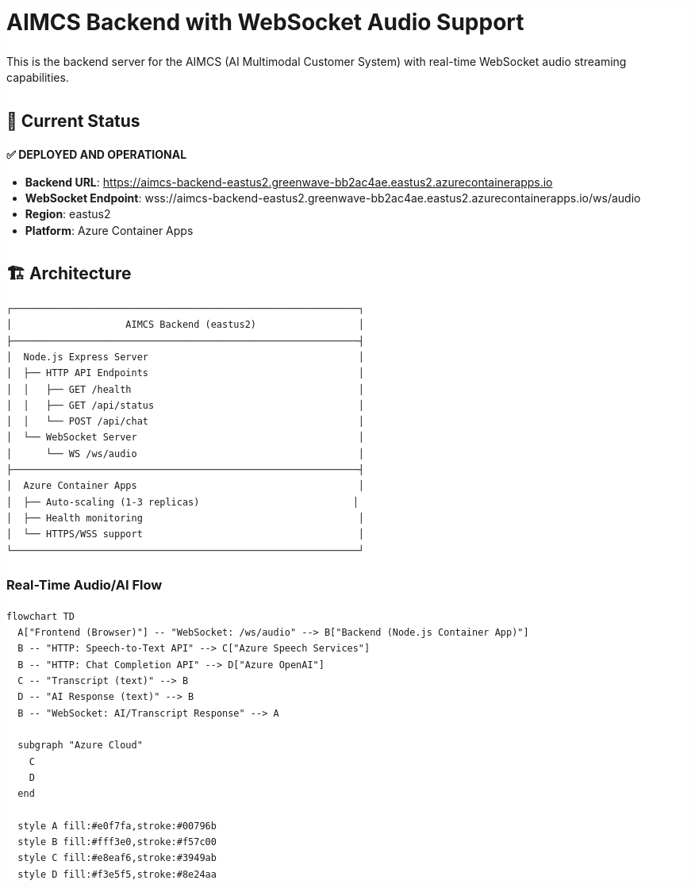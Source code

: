 # AIMCS Backend with WebSocket Audio Support

This is the backend server for the AIMCS (AI Multimodal Customer System) with real-time WebSocket audio streaming capabilities.

## 🚀 **Current Status**

**✅ DEPLOYED AND OPERATIONAL**

- **Backend URL**: https://aimcs-backend-eastus2.greenwave-bb2ac4ae.eastus2.azurecontainerapps.io
- **WebSocket Endpoint**: wss://aimcs-backend-eastus2.greenwave-bb2ac4ae.eastus2.azurecontainerapps.io/ws/audio
- **Region**: eastus2
- **Platform**: Azure Container Apps

## 🏗️ **Architecture**

```
┌─────────────────────────────────────────────────────────────┐
│                    AIMCS Backend (eastus2)                  │
├─────────────────────────────────────────────────────────────┤
│  Node.js Express Server                                     │
│  ├── HTTP API Endpoints                                     │
│  │   ├── GET /health                                        │
│  │   ├── GET /api/status                                    │
│  │   └── POST /api/chat                                     │
│  └── WebSocket Server                                       │
│      └── WS /ws/audio                                       │
├─────────────────────────────────────────────────────────────┤
│  Azure Container Apps                                       │
│  ├── Auto-scaling (1-3 replicas)                           │
│  ├── Health monitoring                                      │
│  └── HTTPS/WSS support                                      │
└─────────────────────────────────────────────────────────────┘
```

### Real-Time Audio/AI Flow

```mermaid
flowchart TD
  A["Frontend (Browser)"] -- "WebSocket: /ws/audio" --> B["Backend (Node.js Container App)"]
  B -- "HTTP: Speech-to-Text API" --> C["Azure Speech Services"]
  B -- "HTTP: Chat Completion API" --> D["Azure OpenAI"]
  C -- "Transcript (text)" --> B
  D -- "AI Response (text)" --> B
  B -- "WebSocket: AI/Transcript Response" --> A

  subgraph "Azure Cloud"
    C
    D
  end

  style A fill:#e0f7fa,stroke:#00796b
  style B fill:#fff3e0,stroke:#f57c00
  style C fill:#e8eaf6,stroke:#3949ab
  style D fill:#f3e5f5,stroke:#8e24aa
```
